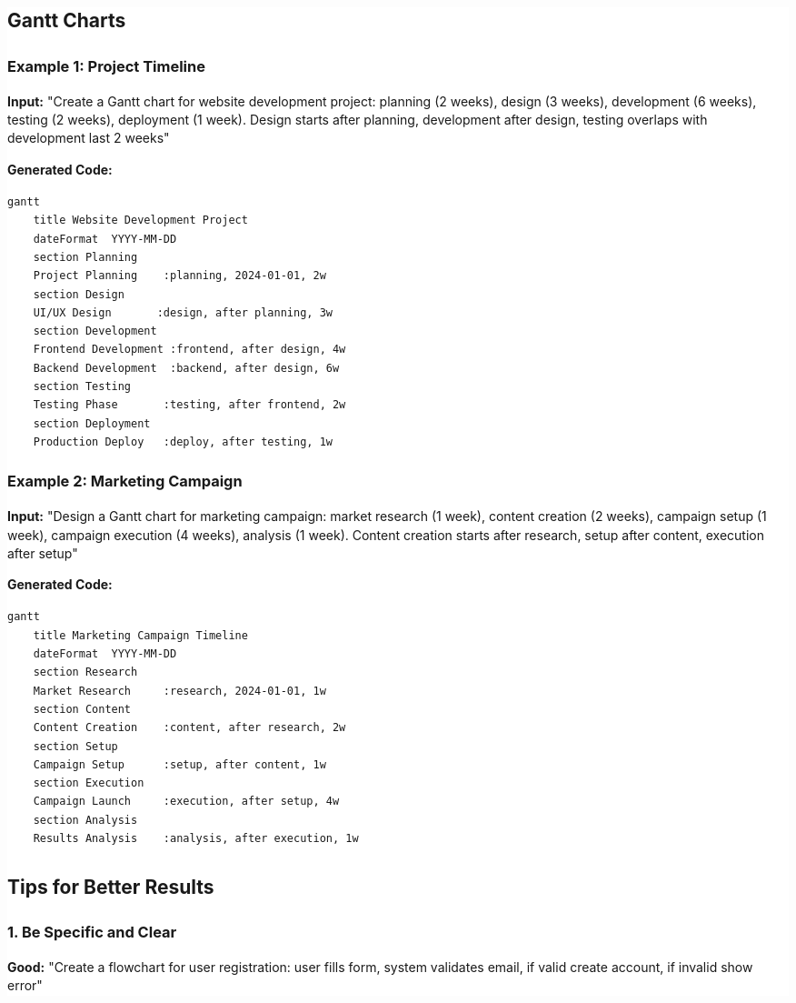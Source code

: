 ## Gantt Charts

### Example 1: Project Timeline
**Input:** "Create a Gantt chart for website development project: planning (2 weeks), design (3 weeks), development (6 weeks), testing (2 weeks), deployment (1 week). Design starts after planning, development after design, testing overlaps with development last 2 weeks"

**Generated Code:**
```mermaid
gantt
    title Website Development Project
    dateFormat  YYYY-MM-DD
    section Planning
    Project Planning    :planning, 2024-01-01, 2w
    section Design
    UI/UX Design       :design, after planning, 3w
    section Development
    Frontend Development :frontend, after design, 4w
    Backend Development  :backend, after design, 6w
    section Testing
    Testing Phase       :testing, after frontend, 2w
    section Deployment
    Production Deploy   :deploy, after testing, 1w
```

### Example 2: Marketing Campaign
**Input:** "Design a Gantt chart for marketing campaign: market research (1 week), content creation (2 weeks), campaign setup (1 week), campaign execution (4 weeks), analysis (1 week). Content creation starts after research, setup after content, execution after setup"

**Generated Code:**
```mermaid
gantt
    title Marketing Campaign Timeline
    dateFormat  YYYY-MM-DD
    section Research
    Market Research     :research, 2024-01-01, 1w
    section Content
    Content Creation    :content, after research, 2w
    section Setup
    Campaign Setup      :setup, after content, 1w
    section Execution
    Campaign Launch     :execution, after setup, 4w
    section Analysis
    Results Analysis    :analysis, after execution, 1w
```

## Tips for Better Results

### 1. Be Specific and Clear
**Good:** "Create a flowchart for user registration: user fills form, system validates email, if valid create account, if invalid show error"
